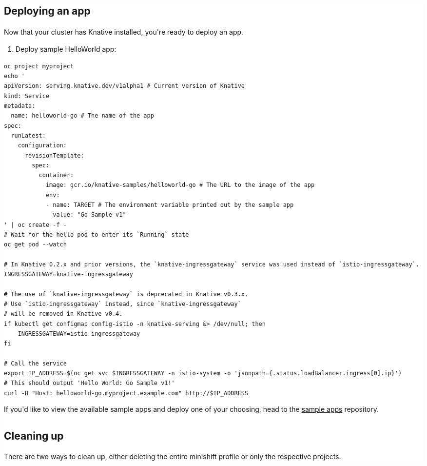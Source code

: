 ## Deploying an app

Now that your cluster has Knative installed, you're ready to deploy an app.

1. Deploy sample HelloWorld app:

```shell
oc project myproject
echo '
apiVersion: serving.knative.dev/v1alpha1 # Current version of Knative
kind: Service
metadata:
  name: helloworld-go # The name of the app
spec:
  runLatest:
    configuration:
      revisionTemplate:
        spec:
          container:
            image: gcr.io/knative-samples/helloworld-go # The URL to the image of the app
            env:
            - name: TARGET # The environment variable printed out by the sample app
              value: "Go Sample v1"
' | oc create -f -
# Wait for the hello pod to enter its `Running` state
oc get pod --watch

# In Knative 0.2.x and prior versions, the `knative-ingressgateway` service was used instead of `istio-ingressgateway`.
INGRESSGATEWAY=knative-ingressgateway

# The use of `knative-ingressgateway` is deprecated in Knative v0.3.x.
# Use `istio-ingressgateway` instead, since `knative-ingressgateway`
# will be removed in Knative v0.4.
if kubectl get configmap config-istio -n knative-serving &> /dev/null; then
    INGRESSGATEWAY=istio-ingressgateway
fi

# Call the service
export IP_ADDRESS=$(oc get svc $INGRESSGATEWAY -n istio-system -o 'jsonpath={.status.loadBalancer.ingress[0].ip}')
# This should output 'Hello World: Go Sample v1!'
curl -H "Host: helloworld-go.myproject.example.com" http://$IP_ADDRESS
```

If you'd like to view the available sample apps and deploy one of your choosing,
head to the [sample apps](../serving/samples/README.md) repository.

## Cleaning up

There are two ways to clean up, either deleting the entire minishift profile or
only the respective projects.
